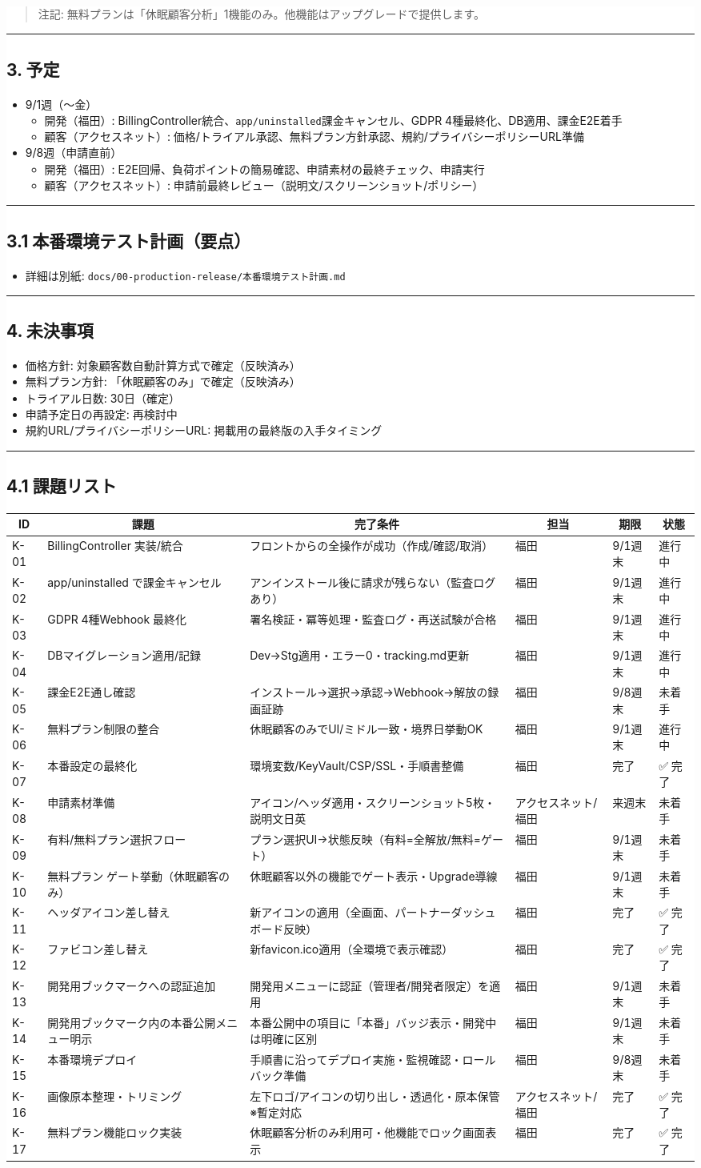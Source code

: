 > 注記: 無料プランは「休眠顧客分析」1機能のみ。他機能はアップグレードで提供します。

---

## 3. 予定
- 9/1週（〜金）
  - 開発（福田）: BillingController統合、`app/uninstalled`課金キャンセル、GDPR 4種最終化、DB適用、課金E2E着手
  - 顧客（アクセスネット）: 価格/トライアル承認、無料プラン方針承認、規約/プライバシーポリシーURL準備
- 9/8週（申請直前）
  - 開発（福田）: E2E回帰、負荷ポイントの簡易確認、申請素材の最終チェック、申請実行
  - 顧客（アクセスネット）: 申請前最終レビュー（説明文/スクリーンショット/ポリシー）

---

## 3.1 本番環境テスト計画（要点）
- 詳細は別紙: `docs/00-production-release/本番環境テスト計画.md`

---

<div style="page-break-before: always;"></div>

## 4. 未決事項
- 価格方針: 対象顧客数自動計算方式で確定（反映済み）
- 無料プラン方針: 「休眠顧客のみ」で確定（反映済み）
- トライアル日数: 30日（確定）
- 申請予定日の再設定: 再検討中
- 規約URL/プライバシーポリシーURL: 掲載用の最終版の入手タイミング

---

## 4.1 課題リスト

| ID | 課題 | 完了条件 | 担当 | 期限 | 状態 |
|----|------|----------|------|------|------|
| K-01 | BillingController 実装/統合 | フロントからの全操作が成功（作成/確認/取消） | 福田 | 9/1週末 | 進行中 |
| K-02 | app/uninstalled で課金キャンセル | アンインストール後に請求が残らない（監査ログあり） | 福田 | 9/1週末 | 進行中 |
| K-03 | GDPR 4種Webhook 最終化 | 署名検証・冪等処理・監査ログ・再送試験が合格 | 福田 | 9/1週末 | 進行中 |
| K-04 | DBマイグレーション適用/記録 | Dev→Stg適用・エラー0・tracking.md更新 | 福田 | 9/1週末 | 進行中 |
| K-05 | 課金E2E通し確認 | インストール→選択→承認→Webhook→解放の録画証跡 | 福田 | 9/8週末 | 未着手 |
| K-06 | 無料プラン制限の整合 | 休眠顧客のみでUI/ミドル一致・境界日挙動OK | 福田 | 9/1週末 | 進行中 |
| K-07 | 本番設定の最終化 | 環境変数/KeyVault/CSP/SSL・手順書整備 | 福田 | 完了 | ✅ 完了 |
| K-08 | 申請素材準備 | アイコン/ヘッダ適用・スクリーンショット5枚・説明文日英 | アクセスネット/福田 | 来週末 | 未着手 |
| K-09 | 有料/無料プラン選択フロー | プラン選択UI→状態反映（有料=全解放/無料=ゲート） | 福田 | 9/1週末 | 未着手 |
| K-10 | 無料プラン ゲート挙動（休眠顧客のみ） | 休眠顧客以外の機能でゲート表示・Upgrade導線 | 福田 | 9/1週末 | 未着手 |
| K-11 | ヘッダアイコン差し替え | 新アイコンの適用（全画面、パートナーダッシュボード反映） | 福田 | 完了 | ✅ 完了 |
| K-12 | ファビコン差し替え | 新favicon.ico適用（全環境で表示確認） | 福田 | 完了 | ✅ 完了 |
| K-13 | 開発用ブックマークへの認証追加 | 開発用メニューに認証（管理者/開発者限定）を適用 | 福田 | 9/1週末 | 未着手 |
| K-14 | 開発用ブックマーク内の本番公開メニュー明示 | 本番公開中の項目に「本番」バッジ表示・開発中は明確に区別 | 福田 | 9/1週末 | 未着手 |
| K-15 | 本番環境デプロイ | 手順書に沿ってデプロイ実施・監視確認・ロールバック準備 | 福田 | 9/8週末 | 未着手 |
| K-16 | 画像原本整理・トリミング | 左下ロゴ/アイコンの切り出し・透過化・原本保管　※暫定対応 | アクセスネット/福田 | 完了 | ✅ 完了 |
| K-17 | 無料プラン機能ロック実装 | 休眠顧客分析のみ利用可・他機能でロック画面表示 | 福田 | 完了 | ✅ 完了 |